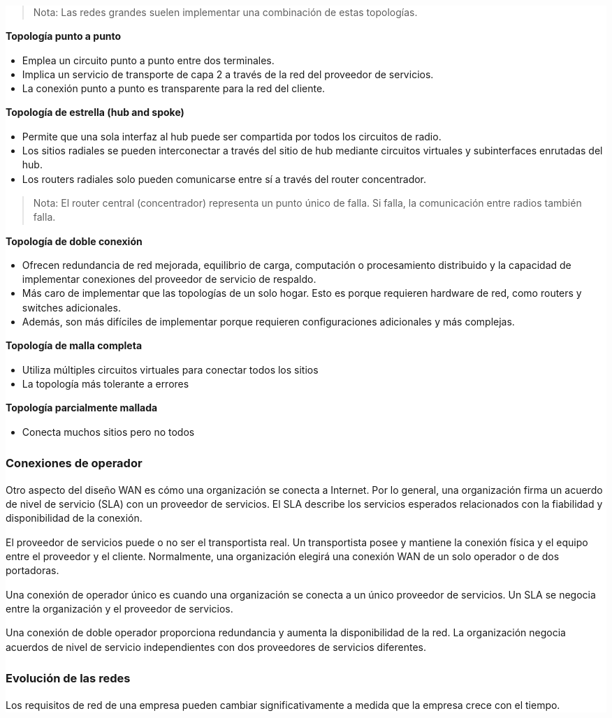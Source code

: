 > Nota: Las redes grandes suelen implementar una combinación de estas topologías. 

**Topología punto a punto**

- Emplea un circuito punto a punto entre dos terminales.
- Implica un servicio de transporte de capa 2 a través de la red del proveedor de servicios.
- La conexión punto a punto es transparente para la red del cliente.

**Topología de estrella (hub and spoke)**

- Permite que una sola interfaz al hub puede ser compartida por todos los circuitos de radio.
- Los sitios radiales se pueden interconectar a través del sitio de hub mediante circuitos virtuales y subinterfaces enrutadas del hub.
- Los routers radiales solo pueden comunicarse entre sí a través del router concentrador.

> Nota: El router central (concentrador) representa un punto único de falla. Si falla, la comunicación entre radios también falla. 

**Topología de doble conexión**

- Ofrecen redundancia de red mejorada, equilibrio de carga, computación o procesamiento distribuido y la capacidad de implementar conexiones del proveedor de servicio de respaldo.
- Más caro de implementar que las topologías de un solo hogar. Esto es porque requieren hardware de red, como routers y switches adicionales.
- Además, son más difíciles de implementar porque requieren configuraciones adicionales y más complejas.

**Topología de malla completa**

- Utiliza múltiples circuitos virtuales para conectar todos los sitios
- La topología más tolerante a errores

**Topología parcialmente mallada**

- Conecta muchos sitios pero no todos


### Conexiones de operador

Otro aspecto del diseño WAN es cómo una organización se conecta a Internet. Por lo general, una organización firma un acuerdo de nivel de servicio (SLA) con un proveedor de servicios. El SLA describe los servicios esperados relacionados con la fiabilidad y disponibilidad de la conexión. 

El proveedor de servicios puede o no ser el transportista real. Un transportista posee y mantiene la conexión física y el equipo entre el proveedor y el cliente. Normalmente, una organización elegirá una conexión WAN de un solo operador o de dos portadoras.

Una conexión de operador único es cuando una organización se conecta a un único proveedor de servicios. Un SLA se negocia entre la organización y el proveedor de servicios. 

Una conexión de doble operador proporciona redundancia y aumenta la disponibilidad de la red. La organización negocia acuerdos de nivel de servicio independientes con dos proveedores de servicios diferentes. 


### Evolución de las redes

Los requisitos de red de una empresa pueden cambiar significativamente a medida que la empresa crece con el tiempo.
